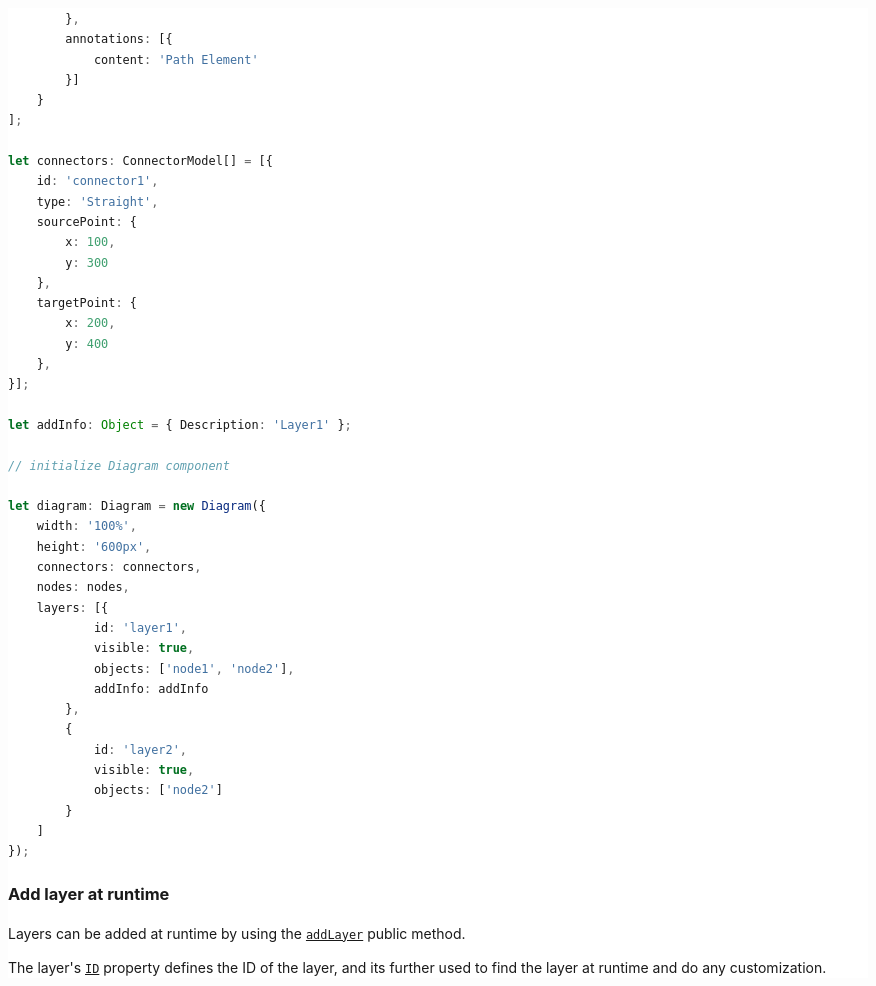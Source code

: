 ```typescript
        },
        annotations: [{
            content: 'Path Element'
        }]
    }
];

let connectors: ConnectorModel[] = [{
    id: 'connector1',
    type: 'Straight',
    sourcePoint: {
        x: 100,
        y: 300
    },
    targetPoint: {
        x: 200,
        y: 400
    },
}];

let addInfo: Object = { Description: 'Layer1' };

// initialize Diagram component

let diagram: Diagram = new Diagram({
    width: '100%',
    height: '600px',
    connectors: connectors,
    nodes: nodes,
    layers: [{
            id: 'layer1',
            visible: true,
            objects: ['node1', 'node2'],
            addInfo: addInfo
        },
        {
            id: 'layer2',
            visible: true,
            objects: ['node2']
        }
    ]
});

```

### Add layer at runtime

Layers can be added at runtime by using the [`addLayer`](../api/diagram#addLayer) public method.

The layer's [`ID`](https://help.syncfusion.com/cr/aspnetcore-js2/Syncfusion.EJ2.Diagrams.DiagramLayer.html#Syncfusion_EJ2_Diagrams_DiagramLayer_Id) property defines the ID of the layer, and its further used to find the layer at runtime and do any customization.
